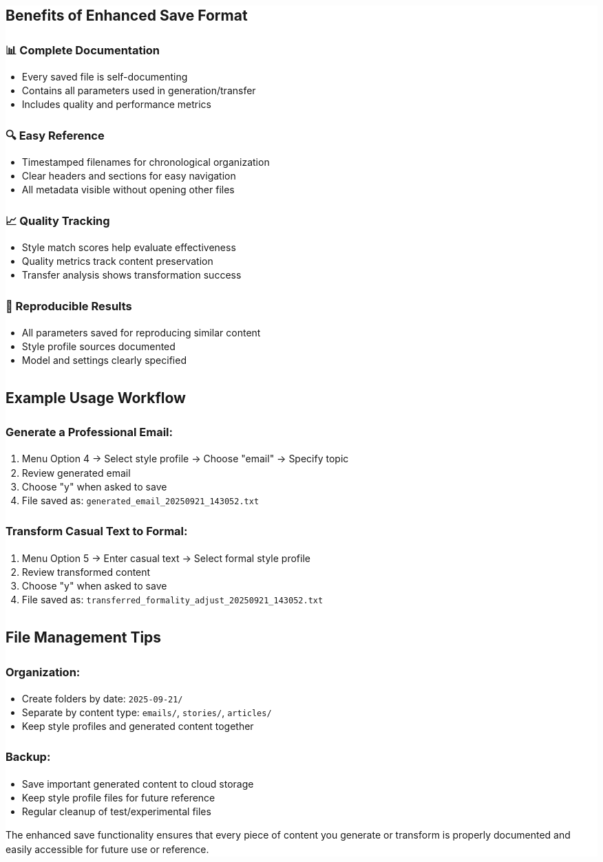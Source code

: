 ## Benefits of Enhanced Save Format

### **📊 Complete Documentation**
- Every saved file is self-documenting
- Contains all parameters used in generation/transfer
- Includes quality and performance metrics

### **🔍 Easy Reference**
- Timestamped filenames for chronological organization
- Clear headers and sections for easy navigation
- All metadata visible without opening other files

### **📈 Quality Tracking**
- Style match scores help evaluate effectiveness
- Quality metrics track content preservation
- Transfer analysis shows transformation success

### **🔄 Reproducible Results**
- All parameters saved for reproducing similar content
- Style profile sources documented
- Model and settings clearly specified

## Example Usage Workflow

### **Generate a Professional Email:**
1. Menu Option 4 → Select style profile → Choose "email" → Specify topic
2. Review generated email
3. Choose "y" when asked to save
4. File saved as: `generated_email_20250921_143052.txt`

### **Transform Casual Text to Formal:**
1. Menu Option 5 → Enter casual text → Select formal style profile
2. Review transformed content
3. Choose "y" when asked to save  
4. File saved as: `transferred_formality_adjust_20250921_143052.txt`

## File Management Tips

### **Organization:**
- Create folders by date: `2025-09-21/`
- Separate by content type: `emails/`, `stories/`, `articles/`
- Keep style profiles and generated content together

### **Backup:**
- Save important generated content to cloud storage
- Keep style profile files for future reference
- Regular cleanup of test/experimental files

The enhanced save functionality ensures that every piece of content you generate or transform is properly documented and easily accessible for future use or reference.